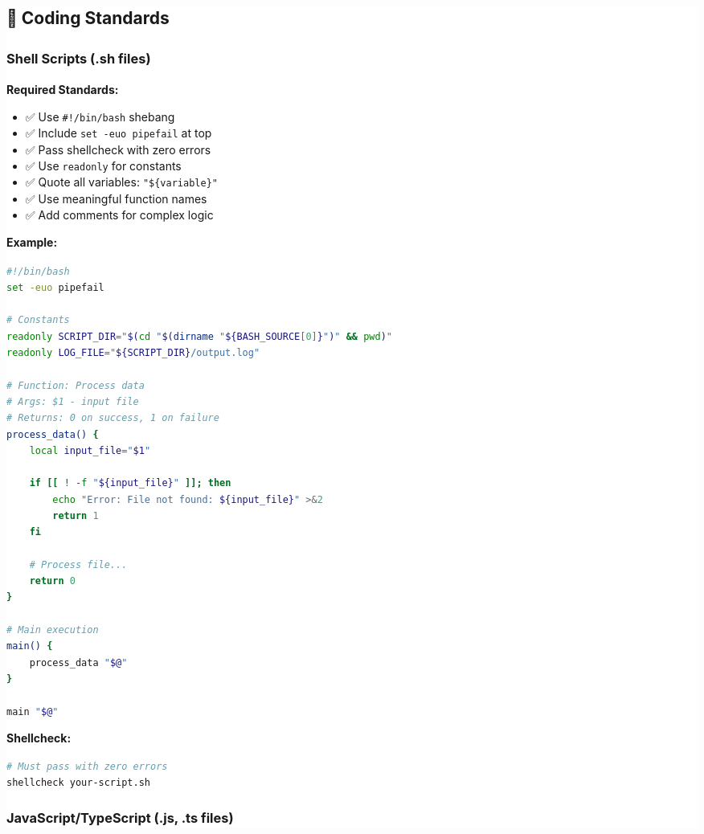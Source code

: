 
## 📏 Coding Standards

### Shell Scripts (.sh files)

**Required Standards:**
- ✅ Use `#!/bin/bash` shebang
- ✅ Include `set -euo pipefail` at top
- ✅ Pass shellcheck with zero errors
- ✅ Use `readonly` for constants
- ✅ Quote all variables: `"${variable}"`
- ✅ Use meaningful function names
- ✅ Add comments for complex logic

**Example:**
```bash
#!/bin/bash
set -euo pipefail

# Constants
readonly SCRIPT_DIR="$(cd "$(dirname "${BASH_SOURCE[0]}")" && pwd)"
readonly LOG_FILE="${SCRIPT_DIR}/output.log"

# Function: Process data
# Args: $1 - input file
# Returns: 0 on success, 1 on failure
process_data() {
    local input_file="$1"

    if [[ ! -f "${input_file}" ]]; then
        echo "Error: File not found: ${input_file}" >&2
        return 1
    fi

    # Process file...
    return 0
}

# Main execution
main() {
    process_data "$@"
}

main "$@"
```

**Shellcheck:**
```bash
# Must pass with zero errors
shellcheck your-script.sh
```

### JavaScript/TypeScript (.js, .ts files)
